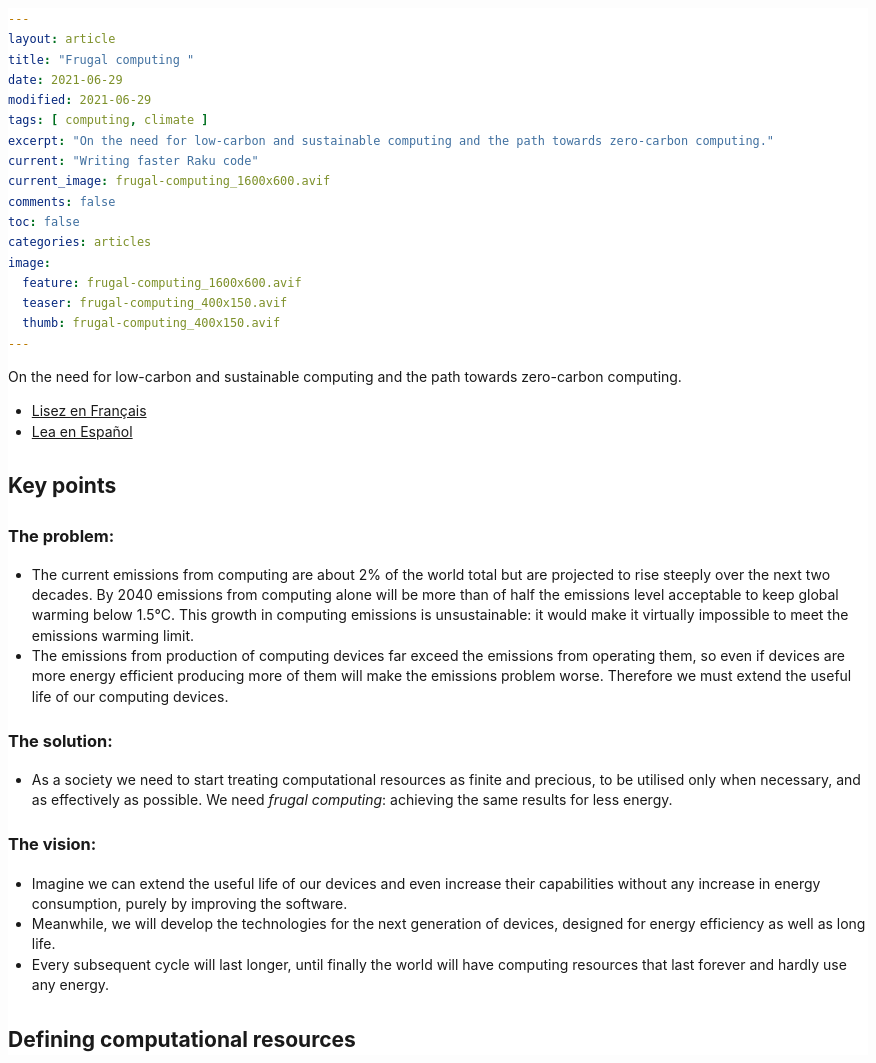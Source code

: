 ```yaml
---
layout: article
title: "Frugal computing "
date: 2021-06-29
modified: 2021-06-29
tags: [ computing, climate ]
excerpt: "On the need for low-carbon and sustainable computing and the path towards zero-carbon computing."
current: "Writing faster Raku code"
current_image: frugal-computing_1600x600.avif
comments: false
toc: false
categories: articles
image:
  feature: frugal-computing_1600x600.avif
  teaser: frugal-computing_400x150.avif
  thumb: frugal-computing_400x150.avif
---
```


On the need for low-carbon and sustainable computing and the path towards zero-carbon computing.

* [Lisez en Français]({{site.url}}/translations/fr)
* [Lea en Español]({{site.url}}/translations/es)

## Key points

### The problem: 
  - The current emissions from computing are about 2% of the world total but are projected to rise steeply over the next two decades. By 2040 emissions from computing alone will be more than of half the emissions level acceptable to keep global warming below 1.5°C. This growth in computing emissions is unsustainable: it would make it virtually impossible to meet the emissions warming limit.
  - The emissions from production of computing devices far exceed the emissions from operating them, so even if devices are more energy efficient producing more of them will make the emissions problem worse. Therefore we must extend the useful life of our computing devices.

### The solution:
  - As a society we need to start treating computational resources as finite and precious, to be utilised only when necessary, and as effectively as possible. We need _frugal computing_: achieving the same results for less energy. 

### The vision: 
  - Imagine we can extend the useful life of our devices and even increase their capabilities without any increase in energy consumption, purely by improving the software.
  - Meanwhile, we will develop the technologies for the next generation of devices, designed for energy efficiency as well as long life.
  - Every subsequent cycle will last longer, until finally the world will have computing resources that last forever and hardly use any energy.

## Defining computational resources
